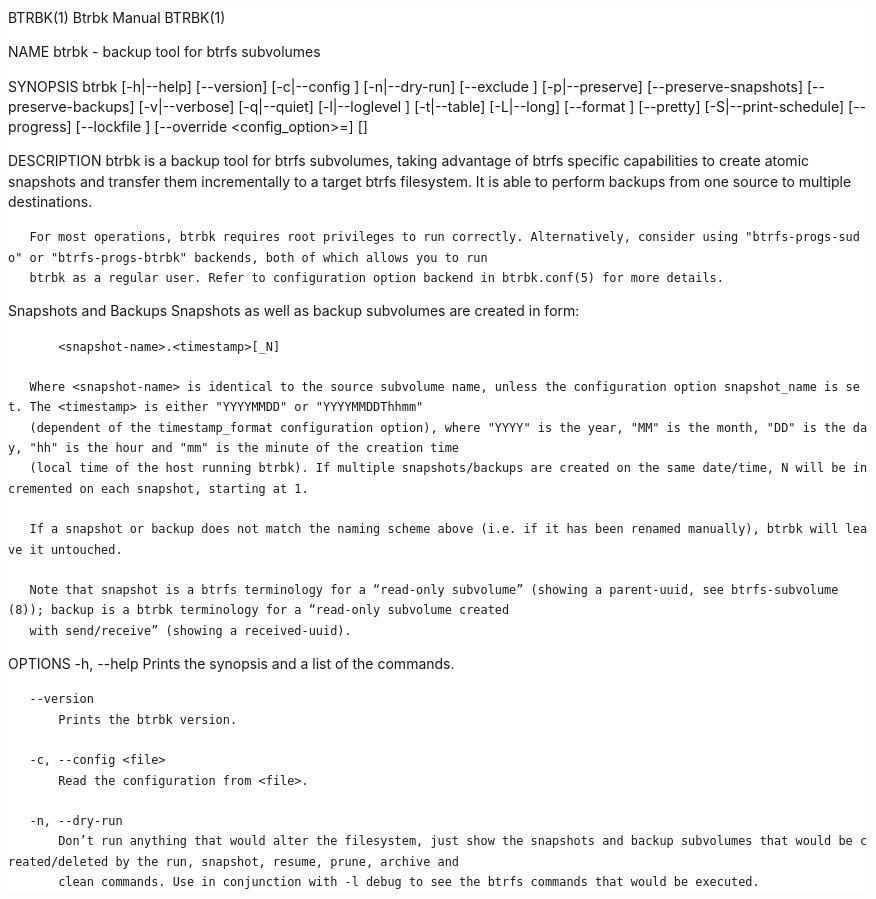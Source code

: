 BTRBK(1)                                                                                  Btrbk Manual                                                                                 BTRBK(1)

NAME
       btrbk - backup tool for btrfs subvolumes

SYNOPSIS
       btrbk [-h|--help] [--version]
             [-c|--config <file>] [-n|--dry-run] [--exclude <filter>]
             [-p|--preserve] [--preserve-snapshots] [--preserve-backups]
             [-v|--verbose] [-q|--quiet] [-l|--loglevel <level>]
             [-t|--table] [-L|--long] [--format <output-format>] [--pretty]
             [-S|--print-schedule] [--progress]
             [--lockfile <file>]
             [--override <config_option>=<value>]
             <command> [<args>]

DESCRIPTION
       btrbk is a backup tool for btrfs subvolumes, taking advantage of btrfs specific capabilities to create atomic snapshots and transfer them incrementally to a target btrfs filesystem. It
       is able to perform backups from one source to multiple destinations.

       For most operations, btrbk requires root privileges to run correctly. Alternatively, consider using "btrfs-progs-sudo" or "btrfs-progs-btrbk" backends, both of which allows you to run
       btrbk as a regular user. Refer to configuration option backend in btrbk.conf(5) for more details.

   Snapshots and Backups
       Snapshots as well as backup subvolumes are created in form:

           <snapshot-name>.<timestamp>[_N]

       Where <snapshot-name> is identical to the source subvolume name, unless the configuration option snapshot_name is set. The <timestamp> is either "YYYYMMDD" or "YYYYMMDDThhmm"
       (dependent of the timestamp_format configuration option), where "YYYY" is the year, "MM" is the month, "DD" is the day, "hh" is the hour and "mm" is the minute of the creation time
       (local time of the host running btrbk). If multiple snapshots/backups are created on the same date/time, N will be incremented on each snapshot, starting at 1.

       If a snapshot or backup does not match the naming scheme above (i.e. if it has been renamed manually), btrbk will leave it untouched.

       Note that snapshot is a btrfs terminology for a “read-only subvolume” (showing a parent-uuid, see btrfs-subvolume(8)); backup is a btrbk terminology for a “read-only subvolume created
       with send/receive” (showing a received-uuid).

OPTIONS
       -h, --help
           Prints the synopsis and a list of the commands.

       --version
           Prints the btrbk version.

       -c, --config <file>
           Read the configuration from <file>.

       -n, --dry-run
           Don’t run anything that would alter the filesystem, just show the snapshots and backup subvolumes that would be created/deleted by the run, snapshot, resume, prune, archive and
           clean commands. Use in conjunction with -l debug to see the btrfs commands that would be executed.
